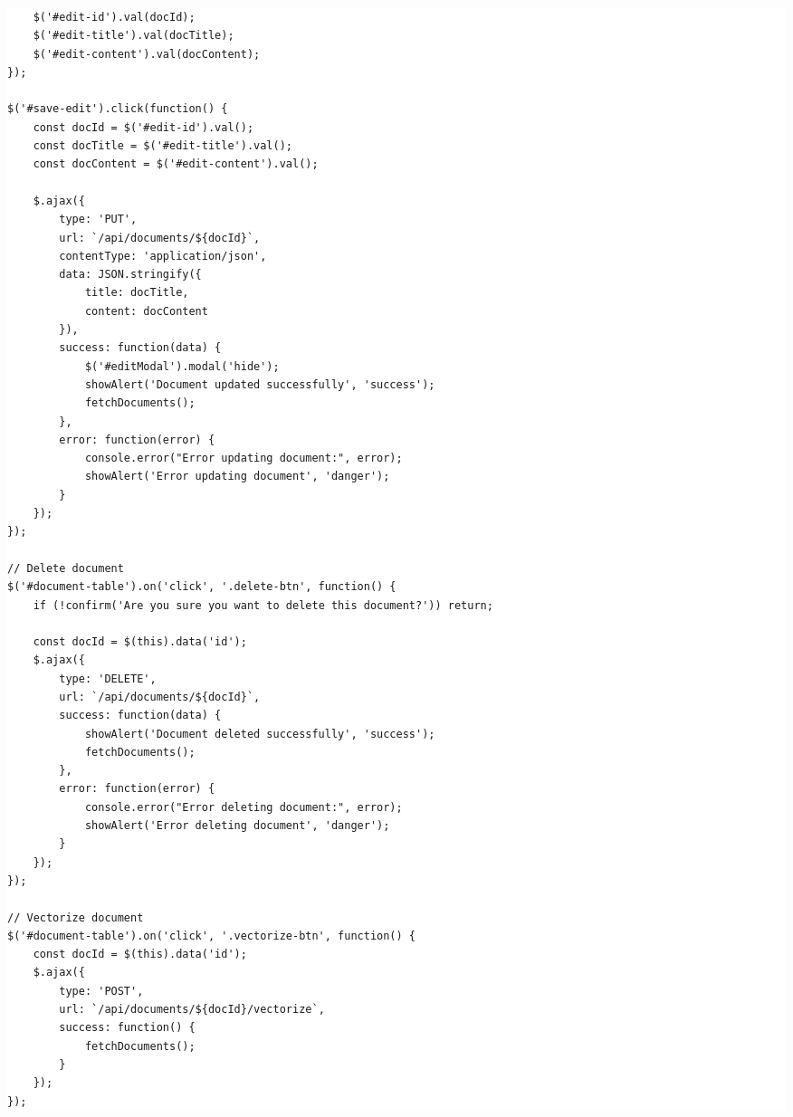         $('#edit-id').val(docId);
        $('#edit-title').val(docTitle);
        $('#edit-content').val(docContent);
    });

    $('#save-edit').click(function() {
        const docId = $('#edit-id').val();
        const docTitle = $('#edit-title').val();
        const docContent = $('#edit-content').val();

        $.ajax({
            type: 'PUT',
            url: `/api/documents/${docId}`,
            contentType: 'application/json',
            data: JSON.stringify({
                title: docTitle,
                content: docContent
            }),
            success: function(data) {
                $('#editModal').modal('hide');
                showAlert('Document updated successfully', 'success');
                fetchDocuments();
            },
            error: function(error) {
                console.error("Error updating document:", error);
                showAlert('Error updating document', 'danger');
            }
        });
    });

    // Delete document
    $('#document-table').on('click', '.delete-btn', function() {
        if (!confirm('Are you sure you want to delete this document?')) return;
        
        const docId = $(this).data('id');
        $.ajax({
            type: 'DELETE',
            url: `/api/documents/${docId}`,
            success: function(data) {
                showAlert('Document deleted successfully', 'success');
                fetchDocuments();
            },
            error: function(error) {
                console.error("Error deleting document:", error);
                showAlert('Error deleting document', 'danger');
            }
        });
    });

    // Vectorize document
    $('#document-table').on('click', '.vectorize-btn', function() {
        const docId = $(this).data('id');
        $.ajax({
            type: 'POST',
            url: `/api/documents/${docId}/vectorize`,
            success: function() {
                fetchDocuments();
            }
        });
    });
